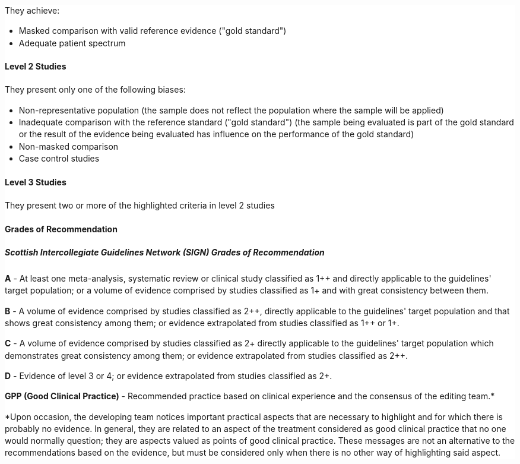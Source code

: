 
They achieve: 


  * Masked comparison with valid reference evidence ("gold standard") 
  * Adequate patient spectrum 




####  Level 2 Studies 


They present only one of the following biases: 


  * Non-representative population (the sample does not reflect the population where the sample will be applied) 
  * Inadequate comparison with the reference standard ("gold standard") (the sample being evaluated is part of the gold standard or the result of the evidence being evaluated has influence on the performance of the gold standard) 
  * Non-masked comparison 
  * Case control studies 




####  Level 3 Studies 


They present two or more of the highlighted criteria in level 2 studies 


####  Grades of Recommendation 


#####  Scottish Intercollegiate Guidelines Network (SIGN) Grades of Recommendation 


**A** \- At least one meta-analysis, systematic review or clinical study classified as 1++ and directly applicable to the guidelines' target population; or a volume of evidence comprised by studies classified as 1+ and with great consistency between them. 


**B** \- A volume of evidence comprised by studies classified as 2++, directly applicable to the guidelines' target population and that shows great consistency among them; or evidence extrapolated from studies classified as 1++ or 1+. 


**C** \- A volume of evidence comprised by studies classified as 2+ directly applicable to the guidelines' target population which demonstrates great consistency among them; or evidence extrapolated from studies classified as 2++. 


**D** \- Evidence of level 3 or 4; or evidence extrapolated from studies classified as 2+. 


**GPP (Good Clinical Practice)** \- Recommended practice based on clinical experience and the consensus of the editing team.* 


*Upon occasion, the developing team notices important practical aspects that are necessary to highlight and for which there is probably no evidence. In general, they are related to an aspect of the treatment considered as good clinical practice that no one would normally question; they are aspects valued as points of good clinical practice. These messages are not an alternative to the recommendations based on the evidence, but must be considered only when there is no other way of highlighting said aspect. 
